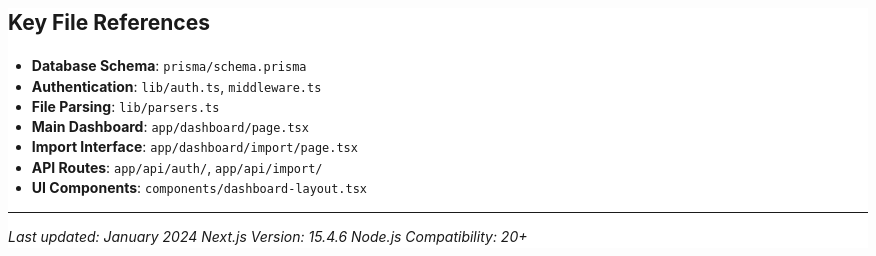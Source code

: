 ## Key File References

- **Database Schema**: `prisma/schema.prisma`
- **Authentication**: `lib/auth.ts`, `middleware.ts`
- **File Parsing**: `lib/parsers.ts`
- **Main Dashboard**: `app/dashboard/page.tsx`
- **Import Interface**: `app/dashboard/import/page.tsx`
- **API Routes**: `app/api/auth/`, `app/api/import/`
- **UI Components**: `components/dashboard-layout.tsx`

---

_Last updated: January 2024_
_Next.js Version: 15.4.6_
_Node.js Compatibility: 20+_
